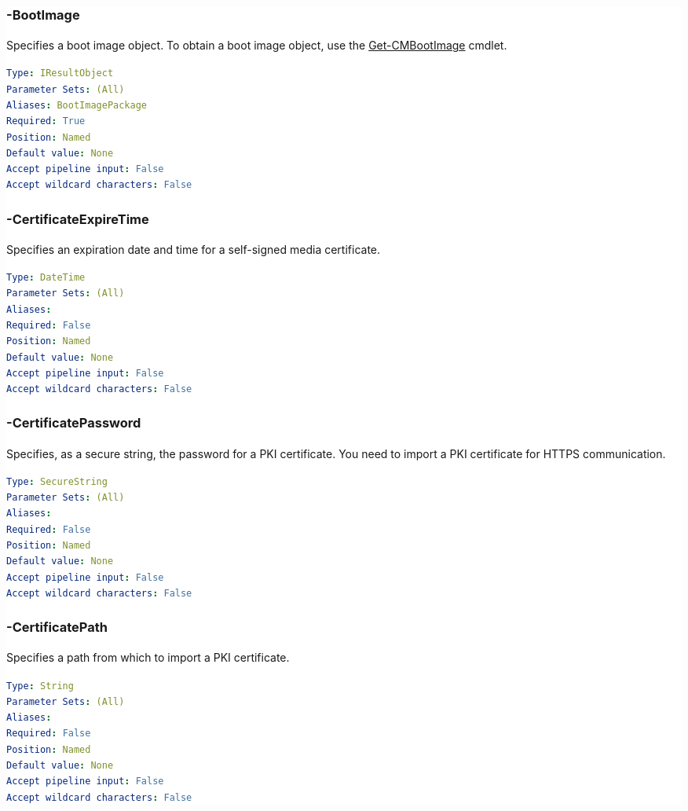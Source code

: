 ### -BootImage
Specifies a boot image object.
To obtain a boot image object, use the [Get-CMBootImage](./Get-CMBootImage.md) cmdlet.

```yaml
Type: IResultObject
Parameter Sets: (All)
Aliases: BootImagePackage
Required: True
Position: Named
Default value: None
Accept pipeline input: False
Accept wildcard characters: False
```

### -CertificateExpireTime
Specifies an expiration date and time for a self-signed media certificate.

```yaml
Type: DateTime
Parameter Sets: (All)
Aliases: 
Required: False
Position: Named
Default value: None
Accept pipeline input: False
Accept wildcard characters: False
```

### -CertificatePassword
Specifies, as a secure string, the password for a PKI certificate.
You need to import a PKI certificate for HTTPS communication.

```yaml
Type: SecureString
Parameter Sets: (All)
Aliases: 
Required: False
Position: Named
Default value: None
Accept pipeline input: False
Accept wildcard characters: False
```

### -CertificatePath
Specifies a path from which to import a PKI certificate.

```yaml
Type: String
Parameter Sets: (All)
Aliases: 
Required: False
Position: Named
Default value: None
Accept pipeline input: False
Accept wildcard characters: False
```
